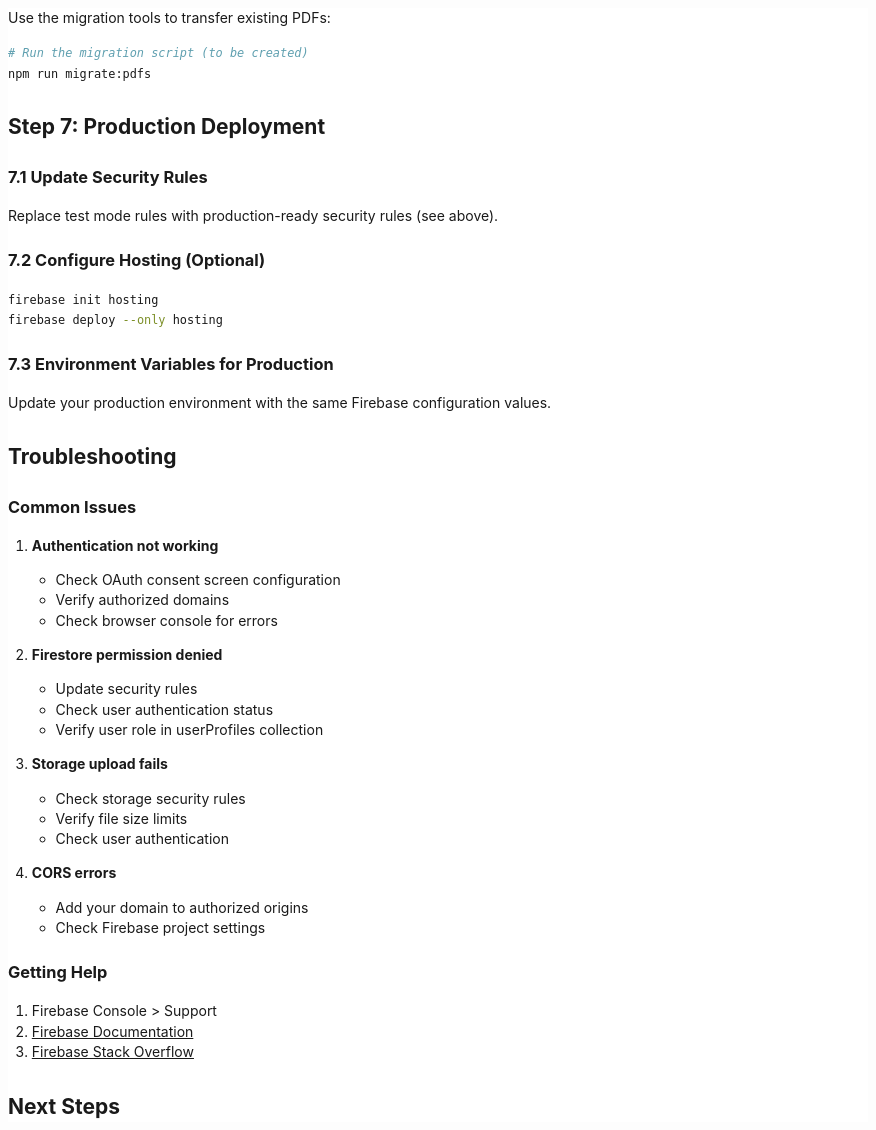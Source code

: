 Use the migration tools to transfer existing PDFs:

```bash
# Run the migration script (to be created)
npm run migrate:pdfs
```

## Step 7: Production Deployment

### 7.1 Update Security Rules

Replace test mode rules with production-ready security rules (see above).

### 7.2 Configure Hosting (Optional)

```bash
firebase init hosting
firebase deploy --only hosting
```

### 7.3 Environment Variables for Production

Update your production environment with the same Firebase configuration values.

## Troubleshooting

### Common Issues

1. **Authentication not working**
   - Check OAuth consent screen configuration
   - Verify authorized domains
   - Check browser console for errors

2. **Firestore permission denied**
   - Update security rules
   - Check user authentication status
   - Verify user role in userProfiles collection

3. **Storage upload fails**
   - Check storage security rules
   - Verify file size limits
   - Check user authentication

4. **CORS errors**
   - Add your domain to authorized origins
   - Check Firebase project settings

### Getting Help

1. Firebase Console > Support
2. [Firebase Documentation](https://firebase.google.com/docs)
3. [Firebase Stack Overflow](https://stackoverflow.com/questions/tagged/firebase)

## Next Steps
